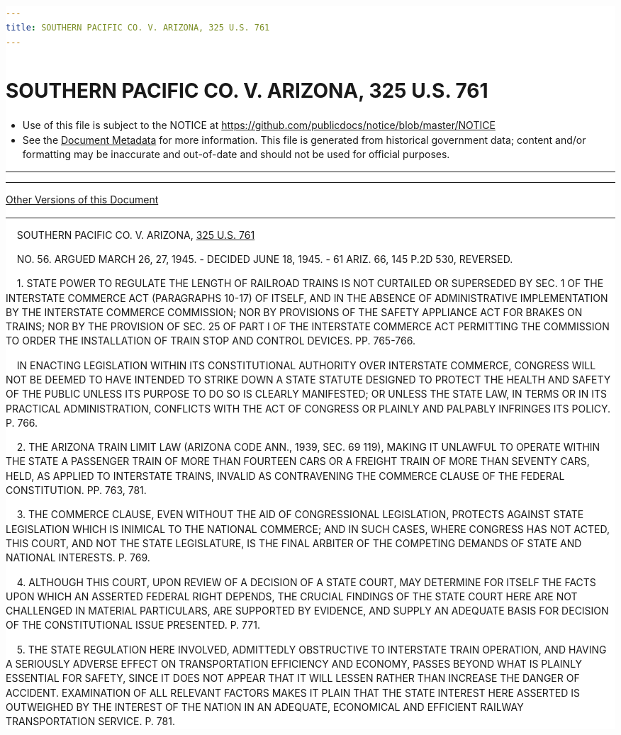 ```yaml
---
title: SOUTHERN PACIFIC CO. V. ARIZONA, 325 U.S. 761
---
```


# SOUTHERN PACIFIC CO. V. ARIZONA, 325 U.S. 761

* Use of this file is subject to the NOTICE at https://github.com/publicdocs/notice/blob/master/NOTICE
* See the [Document Metadata](../../../index.md) for more information.
  This file is generated from historical government data; content and/or formatting may be inaccurate and out-of-date and should not be used for official purposes.

----------
----------

[Other Versions of this Document](https://publicdocs.github.io/go/links?ns=uslm-x&ref=%2Fus%2Fcourts%2Fscotus%2FusReporter%2F325%2F761)

----------

    SOUTHERN PACIFIC CO. V. ARIZONA, [325 U.S. 761][/us/courts/scotus/usReporter/325/761]

    NO. 56.  ARGUED MARCH 26, 27, 1945.  - DECIDED JUNE 18, 1945.  - 61 ARIZ. 66, 145 P.2D 530, REVERSED.

    1.  STATE POWER TO REGULATE THE LENGTH OF RAILROAD TRAINS IS NOT CURTAILED OR SUPERSEDED BY SEC. 1 OF THE INTERSTATE COMMERCE ACT (PARAGRAPHS 10-17) OF ITSELF, AND IN THE ABSENCE OF ADMINISTRATIVE IMPLEMENTATION BY THE INTERSTATE COMMERCE COMMISSION; NOR BY PROVISIONS OF THE SAFETY APPLIANCE ACT FOR BRAKES ON TRAINS; NOR BY THE PROVISION OF SEC. 25 OF PART I OF THE INTERSTATE COMMERCE ACT PERMITTING THE COMMISSION TO ORDER THE INSTALLATION OF TRAIN STOP AND CONTROL DEVICES.  PP. 765-766.

    IN ENACTING LEGISLATION WITHIN ITS CONSTITUTIONAL AUTHORITY OVER INTERSTATE COMMERCE, CONGRESS WILL NOT BE DEEMED TO HAVE INTENDED TO STRIKE DOWN A STATE STATUTE DESIGNED TO PROTECT THE HEALTH AND SAFETY OF THE PUBLIC UNLESS ITS PURPOSE TO DO SO IS CLEARLY MANIFESTED; OR UNLESS THE STATE LAW, IN TERMS OR IN ITS PRACTICAL ADMINISTRATION, CONFLICTS WITH THE ACT OF CONGRESS OR PLAINLY AND PALPABLY INFRINGES ITS POLICY.  P. 766.

    2.  THE ARIZONA TRAIN LIMIT LAW (ARIZONA CODE ANN., 1939, SEC. 69 119), MAKING IT UNLAWFUL TO OPERATE WITHIN THE STATE A PASSENGER TRAIN OF MORE THAN FOURTEEN CARS OR A FREIGHT TRAIN OF MORE THAN SEVENTY CARS, HELD, AS APPLIED TO INTERSTATE TRAINS, INVALID AS CONTRAVENING THE COMMERCE CLAUSE OF THE FEDERAL CONSTITUTION.  PP. 763, 781.

    3.  THE COMMERCE CLAUSE, EVEN WITHOUT THE AID OF CONGRESSIONAL LEGISLATION, PROTECTS AGAINST STATE LEGISLATION WHICH IS INIMICAL TO THE NATIONAL COMMERCE; AND IN SUCH CASES, WHERE CONGRESS HAS NOT ACTED, THIS COURT, AND NOT THE STATE LEGISLATURE, IS THE FINAL ARBITER OF THE COMPETING DEMANDS OF STATE AND NATIONAL INTERESTS.  P. 769.

    4.  ALTHOUGH THIS COURT, UPON REVIEW OF A DECISION OF A STATE COURT, MAY DETERMINE FOR ITSELF THE FACTS UPON WHICH AN ASSERTED FEDERAL RIGHT DEPENDS, THE CRUCIAL FINDINGS OF THE STATE COURT HERE ARE NOT CHALLENGED IN MATERIAL PARTICULARS, ARE SUPPORTED BY EVIDENCE, AND SUPPLY AN ADEQUATE BASIS FOR DECISION OF THE CONSTITUTIONAL ISSUE PRESENTED.  P. 771.

    5.  THE STATE REGULATION HERE INVOLVED, ADMITTEDLY OBSTRUCTIVE TO INTERSTATE TRAIN OPERATION, AND HAVING A SERIOUSLY ADVERSE EFFECT ON TRANSPORTATION EFFICIENCY AND ECONOMY, PASSES BEYOND WHAT IS PLAINLY ESSENTIAL FOR SAFETY, SINCE IT DOES NOT APPEAR THAT IT WILL LESSEN RATHER THAN INCREASE THE DANGER OF ACCIDENT.  EXAMINATION OF ALL RELEVANT FACTORS MAKES IT PLAIN THAT THE STATE INTEREST HERE ASSERTED IS OUTWEIGHED BY THE INTEREST OF THE NATION IN AN ADEQUATE, ECONOMICAL AND EFFICIENT RAILWAY TRANSPORTATION SERVICE.  P. 781.


[/us/courts/scotus/usReporter/325/761]: https://publicdocs.github.io/go/links?ns=uslm-x&ref=%2Fus%2Fcourts%2Fscotus%2FusReporter%2F325%2F761
[/us/courts/scotus/usReporter/303/177]: https://publicdocs.github.io/go/links?ns=uslm-x&ref=%2Fus%2Fcourts%2Fscotus%2FusReporter%2F303%2F177
[/us/stat/24/379]: https://publicdocs.github.io/go/links?ns=uslm&ref=%2Fus%2Fstat%2F24%2F379
[/us/usc/t49/s1]: https://publicdocs.github.io/go/links?ns=uslm&ref=%2Fus%2Fusc%2Ft49%2Fs1
[/us/courts/scotus/usReporter/187/137]: https://publicdocs.github.io/go/links?ns=uslm-x&ref=%2Fus%2Fcourts%2Fscotus%2FusReporter%2F187%2F137
[/us/courts/scotus/usReporter/211/612]: https://publicdocs.github.io/go/links?ns=uslm-x&ref=%2Fus%2Fcourts%2Fscotus%2FusReporter%2F211%2F612
[/us/courts/scotus/usReporter/234/412]: https://publicdocs.github.io/go/links?ns=uslm-x&ref=%2Fus%2Fcourts%2Fscotus%2FusReporter%2F234%2F412
[/us/courts/scotus/usReporter/306/79]: https://publicdocs.github.io/go/links?ns=uslm-x&ref=%2Fus%2Fcourts%2Fscotus%2FusReporter%2F306%2F79
[/us/courts/scotus/usReporter/315/740]: https://publicdocs.github.io/go/links?ns=uslm-x&ref=%2Fus%2Fcourts%2Fscotus%2FusReporter%2F315%2F740
[/us/courts/scotus/usReporter/169/613]: https://publicdocs.github.io/go/links?ns=uslm-x&ref=%2Fus%2Fcourts%2Fscotus%2FusReporter%2F169%2F613
[/us/courts/scotus/usReporter/225/501]: https://publicdocs.github.io/go/links?ns=uslm-x&ref=%2Fus%2Fcourts%2Fscotus%2FusReporter%2F225%2F501
[/us/courts/scotus/usReporter/250/118]: https://publicdocs.github.io/go/links?ns=uslm-x&ref=%2Fus%2Fcourts%2Fscotus%2FusReporter%2F250%2F118
[/us/courts/scotus/usReporter/283/380]: https://publicdocs.github.io/go/links?ns=uslm-x&ref=%2Fus%2Fcourts%2Fscotus%2FusReporter%2F283%2F380
[/us/courts/scotus/usReporter/301/441]: https://publicdocs.github.io/go/links?ns=uslm-x&ref=%2Fus%2Fcourts%2Fscotus%2FusReporter%2F301%2F441
[/us/usc/t49/s26]: https://publicdocs.github.io/go/links?ns=uslm&ref=%2Fus%2Fusc%2Ft49%2Fs26
[/us/courts/scotus/usReporter/230/352]: https://publicdocs.github.io/go/links?ns=uslm-x&ref=%2Fus%2Fcourts%2Fscotus%2FusReporter%2F230%2F352
[/us/courts/scotus/usReporter/303/177]: https://publicdocs.github.io/go/links?ns=uslm-x&ref=%2Fus%2Fcourts%2Fscotus%2FusReporter%2F303%2F177
[/us/courts/scotus/usReporter/313/109]: https://publicdocs.github.io/go/links?ns=uslm-x&ref=%2Fus%2Fcourts%2Fscotus%2FusReporter%2F313%2F109
[/us/courts/scotus/usReporter/317/341]: https://publicdocs.github.io/go/links?ns=uslm-x&ref=%2Fus%2Fcourts%2Fscotus%2FusReporter%2F317%2F341
[/us/courts/scotus/usReporter/314/390]: https://publicdocs.github.io/go/links?ns=uslm-x&ref=%2Fus%2Fcourts%2Fscotus%2FusReporter%2F314%2F390
[/us/courts/scotus/usReporter/304/224]: https://publicdocs.github.io/go/links?ns=uslm-x&ref=%2Fus%2Fcourts%2Fscotus%2FusReporter%2F304%2F224
[/us/courts/scotus/usReporter/306/346]: https://publicdocs.github.io/go/links?ns=uslm-x&ref=%2Fus%2Fcourts%2Fscotus%2FusReporter%2F306%2F346
[/us/courts/scotus/usReporter/309/598]: https://publicdocs.github.io/go/links?ns=uslm-x&ref=%2Fus%2Fcourts%2Fscotus%2FusReporter%2F309%2F598
[/us/courts/scotus/usReporter/135/100]: https://publicdocs.github.io/go/links?ns=uslm-x&ref=%2Fus%2Fcourts%2Fscotus%2FusReporter%2F135%2F100
[/us/courts/scotus/usReporter/314/160]: https://publicdocs.github.io/go/links?ns=uslm-x&ref=%2Fus%2Fcourts%2Fscotus%2FusReporter%2F314%2F160
[/us/courts/scotus/usReporter/262/553]: https://publicdocs.github.io/go/links?ns=uslm-x&ref=%2Fus%2Fcourts%2Fscotus%2FusReporter%2F262%2F553
[/us/courts/scotus/usReporter/294/511]: https://publicdocs.github.io/go/links?ns=uslm-x&ref=%2Fus%2Fcourts%2Fscotus%2FusReporter%2F294%2F511
[/us/courts/scotus/usReporter/91/275]: https://publicdocs.github.io/go/links?ns=uslm-x&ref=%2Fus%2Fcourts%2Fscotus%2FusReporter%2F91%2F275
[/us/courts/scotus/usReporter/95/485]: https://publicdocs.github.io/go/links?ns=uslm-x&ref=%2Fus%2Fcourts%2Fscotus%2FusReporter%2F95%2F485
[/us/courts/scotus/usReporter/114/622]: https://publicdocs.github.io/go/links?ns=uslm-x&ref=%2Fus%2Fcourts%2Fscotus%2FusReporter%2F114%2F622
[/us/courts/scotus/usReporter/125/465]: https://publicdocs.github.io/go/links?ns=uslm-x&ref=%2Fus%2Fcourts%2Fscotus%2FusReporter%2F125%2F465
[/us/courts/scotus/usReporter/140/545]: https://publicdocs.github.io/go/links?ns=uslm-x&ref=%2Fus%2Fcourts%2Fscotus%2FusReporter%2F140%2F545
[/us/courts/scotus/usReporter/153/289]: https://publicdocs.github.io/go/links?ns=uslm-x&ref=%2Fus%2Fcourts%2Fscotus%2FusReporter%2F153%2F289
[/us/courts/scotus/usReporter/154/204]: https://publicdocs.github.io/go/links?ns=uslm-x&ref=%2Fus%2Fcourts%2Fscotus%2FusReporter%2F154%2F204
[/us/courts/scotus/usReporter/306/466]: https://publicdocs.github.io/go/links?ns=uslm-x&ref=%2Fus%2Fcourts%2Fscotus%2FusReporter%2F306%2F466
[/us/courts/scotus/usReporter/318/1]: https://publicdocs.github.io/go/links?ns=uslm-x&ref=%2Fus%2Fcourts%2Fscotus%2FusReporter%2F318%2F1
[/us/courts/scotus/usReporter/273/34]: https://publicdocs.github.io/go/links?ns=uslm-x&ref=%2Fus%2Fcourts%2Fscotus%2FusReporter%2F273%2F34
[/us/courts/scotus/usReporter/314/498]: https://publicdocs.github.io/go/links?ns=uslm-x&ref=%2Fus%2Fcourts%2Fscotus%2FusReporter%2F314%2F498
[/us/courts/scotus/usReporter/233/75]: https://publicdocs.github.io/go/links?ns=uslm-x&ref=%2Fus%2Fcourts%2Fscotus%2FusReporter%2F233%2F75
[/us/courts/scotus/usReporter/235/537]: https://publicdocs.github.io/go/links?ns=uslm-x&ref=%2Fus%2Fcourts%2Fscotus%2FusReporter%2F235%2F537
[/us/courts/scotus/usReporter/245/484]: https://publicdocs.github.io/go/links?ns=uslm-x&ref=%2Fus%2Fcourts%2Fscotus%2FusReporter%2F245%2F484
[/us/courts/scotus/usReporter/254/535]: https://publicdocs.github.io/go/links?ns=uslm-x&ref=%2Fus%2Fcourts%2Fscotus%2FusReporter%2F254%2F535
[/us/courts/scotus/usReporter/278/1]: https://publicdocs.github.io/go/links?ns=uslm-x&ref=%2Fus%2Fcourts%2Fscotus%2FusReporter%2F278%2F1
[/us/courts/scotus/usReporter/305/434]: https://publicdocs.github.io/go/links?ns=uslm-x&ref=%2Fus%2Fcourts%2Fscotus%2FusReporter%2F305%2F434
[/us/courts/scotus/usReporter/309/176]: https://publicdocs.github.io/go/links?ns=uslm-x&ref=%2Fus%2Fcourts%2Fscotus%2FusReporter%2F309%2F176
[/us/courts/scotus/usReporter/238/190]: https://publicdocs.github.io/go/links?ns=uslm-x&ref=%2Fus%2Fcourts%2Fscotus%2FusReporter%2F238%2F190
[/us/courts/scotus/usReporter/241/48]: https://publicdocs.github.io/go/links?ns=uslm-x&ref=%2Fus%2Fcourts%2Fscotus%2FusReporter%2F241%2F48
[/us/courts/scotus/usReporter/242/311]: https://publicdocs.github.io/go/links?ns=uslm-x&ref=%2Fus%2Fcourts%2Fscotus%2FusReporter%2F242%2F311
[/us/courts/scotus/usReporter/297/431]: https://publicdocs.github.io/go/links?ns=uslm-x&ref=%2Fus%2Fcourts%2Fscotus%2FusReporter%2F297%2F431
[/us/courts/scotus/usReporter/299/334]: https://publicdocs.github.io/go/links?ns=uslm-x&ref=%2Fus%2Fcourts%2Fscotus%2FusReporter%2F299%2F334
[/us/courts/scotus/usReporter/324/652]: https://publicdocs.github.io/go/links?ns=uslm-x&ref=%2Fus%2Fcourts%2Fscotus%2FusReporter%2F324%2F652
[/us/courts/scotus/usReporter/175/211]: https://publicdocs.github.io/go/links?ns=uslm-x&ref=%2Fus%2Fcourts%2Fscotus%2FusReporter%2F175%2F211
[/us/courts/scotus/usReporter/219/467]: https://publicdocs.github.io/go/links?ns=uslm-x&ref=%2Fus%2Fcourts%2Fscotus%2FusReporter%2F219%2F467
[/us/courts/scotus/usReporter/234/342]: https://publicdocs.github.io/go/links?ns=uslm-x&ref=%2Fus%2Fcourts%2Fscotus%2FusReporter%2F234%2F342
[/us/courts/scotus/usReporter/244/617]: https://publicdocs.github.io/go/links?ns=uslm-x&ref=%2Fus%2Fcourts%2Fscotus%2FusReporter%2F244%2F617
[/us/courts/scotus/usReporter/245/493]: https://publicdocs.github.io/go/links?ns=uslm-x&ref=%2Fus%2Fcourts%2Fscotus%2FusReporter%2F245%2F493
[/us/courts/scotus/usReporter/257/591]: https://publicdocs.github.io/go/links?ns=uslm-x&ref=%2Fus%2Fcourts%2Fscotus%2FusReporter%2F257%2F591
[/us/courts/scotus/usReporter/284/125]: https://publicdocs.github.io/go/links?ns=uslm-x&ref=%2Fus%2Fcourts%2Fscotus%2FusReporter%2F284%2F125
[/us/courts/scotus/usReporter/297/447]: https://publicdocs.github.io/go/links?ns=uslm-x&ref=%2Fus%2Fcourts%2Fscotus%2FusReporter%2F297%2F447
[/us/courts/scotus/usReporter/217/524]: https://publicdocs.github.io/go/links?ns=uslm-x&ref=%2Fus%2Fcourts%2Fscotus%2FusReporter%2F217%2F524
[/us/stat/54/899]: https://publicdocs.github.io/go/links?ns=uslm&ref=%2Fus%2Fstat%2F54%2F899
[/us/courts/scotus/usReporter/165/628]: https://publicdocs.github.io/go/links?ns=uslm-x&ref=%2Fus%2Fcourts%2Fscotus%2FusReporter%2F165%2F628
[/us/courts/scotus/usReporter/234/280]: https://publicdocs.github.io/go/links?ns=uslm-x&ref=%2Fus%2Fcourts%2Fscotus%2FusReporter%2F234%2F280
[/us/courts/scotus/usReporter/219/453]: https://publicdocs.github.io/go/links?ns=uslm-x&ref=%2Fus%2Fcourts%2Fscotus%2FusReporter%2F219%2F453
[/us/courts/scotus/usReporter/240/518]: https://publicdocs.github.io/go/links?ns=uslm-x&ref=%2Fus%2Fcourts%2Fscotus%2FusReporter%2F240%2F518
[/us/courts/scotus/usReporter/283/249]: https://publicdocs.github.io/go/links?ns=uslm-x&ref=%2Fus%2Fcourts%2Fscotus%2FusReporter%2F283%2F249
[/us/courts/scotus/usReporter/267/307]: https://publicdocs.github.io/go/links?ns=uslm-x&ref=%2Fus%2Fcourts%2Fscotus%2FusReporter%2F267%2F307
[/us/courts/scotus/usReporter/244/310]: https://publicdocs.github.io/go/links?ns=uslm-x&ref=%2Fus%2Fcourts%2Fscotus%2FusReporter%2F244%2F310
[/us/courts/scotus/usReporter/177/584]: https://publicdocs.github.io/go/links?ns=uslm-x&ref=%2Fus%2Fcourts%2Fscotus%2FusReporter%2F177%2F584
[/us/courts/scotus/usReporter/163/142]: https://publicdocs.github.io/go/links?ns=uslm-x&ref=%2Fus%2Fcourts%2Fscotus%2FusReporter%2F163%2F142
[/us/courts/scotus/usReporter/177/514]: https://publicdocs.github.io/go/links?ns=uslm-x&ref=%2Fus%2Fcourts%2Fscotus%2FusReporter%2F177%2F514
[/us/courts/scotus/usReporter/203/335]: https://publicdocs.github.io/go/links?ns=uslm-x&ref=%2Fus%2Fcourts%2Fscotus%2FusReporter%2F203%2F335
[/us/courts/scotus/usReporter/218/135]: https://publicdocs.github.io/go/links?ns=uslm-x&ref=%2Fus%2Fcourts%2Fscotus%2FusReporter%2F218%2F135
[/us/courts/scotus/usReporter/261/369]: https://publicdocs.github.io/go/links?ns=uslm-x&ref=%2Fus%2Fcourts%2Fscotus%2FusReporter%2F261%2F369
[/us/courts/scotus/usReporter/245/484]: https://publicdocs.github.io/go/links?ns=uslm-x&ref=%2Fus%2Fcourts%2Fscotus%2FusReporter%2F245%2F484
[/us/courts/scotus/usReporter/217/136]: https://publicdocs.github.io/go/links?ns=uslm-x&ref=%2Fus%2Fcourts%2Fscotus%2FusReporter%2F217%2F136
[/us/courts/scotus/usReporter/262/312]: https://publicdocs.github.io/go/links?ns=uslm-x&ref=%2Fus%2Fcourts%2Fscotus%2FusReporter%2F262%2F312
[/us/courts/scotus/usReporter/278/492]: https://publicdocs.github.io/go/links?ns=uslm-x&ref=%2Fus%2Fcourts%2Fscotus%2FusReporter%2F278%2F492
[/us/courts/scotus/usReporter/284/284]: https://publicdocs.github.io/go/links?ns=uslm-x&ref=%2Fus%2Fcourts%2Fscotus%2FusReporter%2F284%2F284
[/us/courts/scotus/usReporter/302/1]: https://publicdocs.github.io/go/links?ns=uslm-x&ref=%2Fus%2Fcourts%2Fscotus%2FusReporter%2F302%2F1
[/us/courts/scotus/usReporter/124/465]: https://publicdocs.github.io/go/links?ns=uslm-x&ref=%2Fus%2Fcourts%2Fscotus%2FusReporter%2F124%2F465
[/us/courts/scotus/usReporter/128/96]: https://publicdocs.github.io/go/links?ns=uslm-x&ref=%2Fus%2Fcourts%2Fscotus%2FusReporter%2F128%2F96
[/us/courts/scotus/usReporter/102/691]: https://publicdocs.github.io/go/links?ns=uslm-x&ref=%2Fus%2Fcourts%2Fscotus%2FusReporter%2F102%2F691
[/us/courts/scotus/usReporter/107/678]: https://publicdocs.github.io/go/links?ns=uslm-x&ref=%2Fus%2Fcourts%2Fscotus%2FusReporter%2F107%2F678
[/us/courts/scotus/usReporter/120/489]: https://publicdocs.github.io/go/links?ns=uslm-x&ref=%2Fus%2Fcourts%2Fscotus%2FusReporter%2F120%2F489
[/us/courts/scotus/usReporter/173/285]: https://publicdocs.github.io/go/links?ns=uslm-x&ref=%2Fus%2Fcourts%2Fscotus%2FusReporter%2F173%2F285
[/us/courts/scotus/usReporter/309/33]: https://publicdocs.github.io/go/links?ns=uslm-x&ref=%2Fus%2Fcourts%2Fscotus%2FusReporter%2F309%2F33
[/us/courts/scotus/usReporter/95/459]: https://publicdocs.github.io/go/links?ns=uslm-x&ref=%2Fus%2Fcourts%2Fscotus%2FusReporter%2F95%2F459
[/us/courts/scotus/usReporter/114/196]: https://publicdocs.github.io/go/links?ns=uslm-x&ref=%2Fus%2Fcourts%2Fscotus%2FusReporter%2F114%2F196
[/us/courts/scotus/usReporter/304/405]: https://publicdocs.github.io/go/links?ns=uslm-x&ref=%2Fus%2Fcourts%2Fscotus%2FusReporter%2F304%2F405
[/us/courts/scotus/usReporter/289/444]: https://publicdocs.github.io/go/links?ns=uslm-x&ref=%2Fus%2Fcourts%2Fscotus%2FusReporter%2F289%2F444
[/us/courts/scotus/usReporter/163/299]: https://publicdocs.github.io/go/links?ns=uslm-x&ref=%2Fus%2Fcourts%2Fscotus%2FusReporter%2F163%2F299
[/us/courts/scotus/usReporter/234/280]: https://publicdocs.github.io/go/links?ns=uslm-x&ref=%2Fus%2Fcourts%2Fscotus%2FusReporter%2F234%2F280
[/us/courts/scotus/usReporter/128/96]: https://publicdocs.github.io/go/links?ns=uslm-x&ref=%2Fus%2Fcourts%2Fscotus%2FusReporter%2F128%2F96
[/us/courts/scotus/usReporter/250/241]: https://publicdocs.github.io/go/links?ns=uslm-x&ref=%2Fus%2Fcourts%2Fscotus%2FusReporter%2F250%2F241
[/us/courts/scotus/usReporter/254/394]: https://publicdocs.github.io/go/links?ns=uslm-x&ref=%2Fus%2Fcourts%2Fscotus%2FusReporter%2F254%2F394
[/us/courts/scotus/usReporter/304/307]: https://publicdocs.github.io/go/links?ns=uslm-x&ref=%2Fus%2Fcourts%2Fscotus%2FusReporter%2F304%2F307
[/us/courts/scotus/usReporter/305/434]: https://publicdocs.github.io/go/links?ns=uslm-x&ref=%2Fus%2Fcourts%2Fscotus%2FusReporter%2F305%2F434
[/us/courts/scotus/usReporter/309/176]: https://publicdocs.github.io/go/links?ns=uslm-x&ref=%2Fus%2Fcourts%2Fscotus%2FusReporter%2F309%2F176
[/us/courts/scotus/usReporter/234/280]: https://publicdocs.github.io/go/links?ns=uslm-x&ref=%2Fus%2Fcourts%2Fscotus%2FusReporter%2F234%2F280
[/us/courts/scotus/usReporter/165/628]: https://publicdocs.github.io/go/links?ns=uslm-x&ref=%2Fus%2Fcourts%2Fscotus%2FusReporter%2F165%2F628
[/us/courts/scotus/usReporter/250/400]: https://publicdocs.github.io/go/links?ns=uslm-x&ref=%2Fus%2Fcourts%2Fscotus%2FusReporter%2F250%2F400
[/us/courts/scotus/usReporter/264/504]: https://publicdocs.github.io/go/links?ns=uslm-x&ref=%2Fus%2Fcourts%2Fscotus%2FusReporter%2F264%2F504
[/us/courts/scotus/usReporter/238/491]: https://publicdocs.github.io/go/links?ns=uslm-x&ref=%2Fus%2Fcourts%2Fscotus%2FusReporter%2F238%2F491